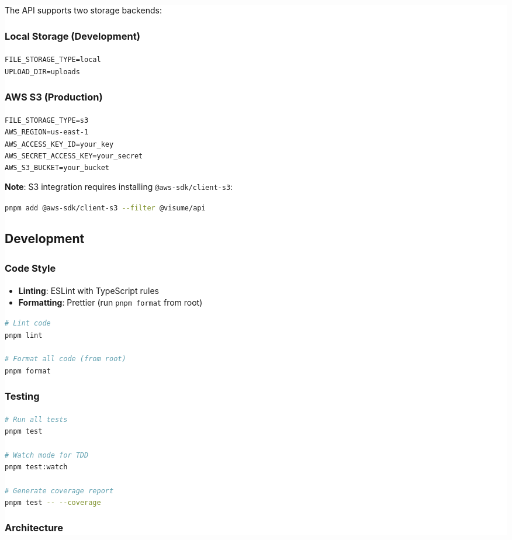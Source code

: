 The API supports two storage backends:

### Local Storage (Development)

```env
FILE_STORAGE_TYPE=local
UPLOAD_DIR=uploads
```

### AWS S3 (Production)

```env
FILE_STORAGE_TYPE=s3
AWS_REGION=us-east-1
AWS_ACCESS_KEY_ID=your_key
AWS_SECRET_ACCESS_KEY=your_secret
AWS_S3_BUCKET=your_bucket
```

**Note**: S3 integration requires installing `@aws-sdk/client-s3`:

```bash
pnpm add @aws-sdk/client-s3 --filter @visume/api
```

## Development

### Code Style

- **Linting**: ESLint with TypeScript rules
- **Formatting**: Prettier (run `pnpm format` from root)

```bash
# Lint code
pnpm lint

# Format all code (from root)
pnpm format
```

### Testing

```bash
# Run all tests
pnpm test

# Watch mode for TDD
pnpm test:watch

# Generate coverage report
pnpm test -- --coverage
```

### Architecture
